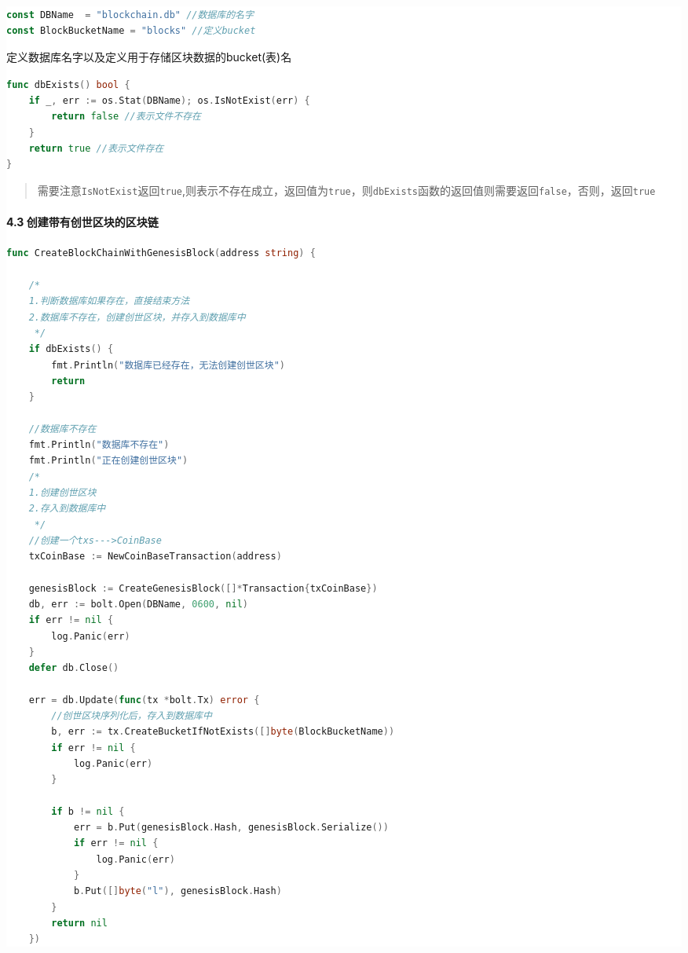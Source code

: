 ```go
const DBName  = "blockchain.db" //数据库的名字
const BlockBucketName = "blocks" //定义bucket
```

定义数据库名字以及定义用于存储区块数据的bucket(表)名

```go
func dbExists() bool {
	if _, err := os.Stat(DBName); os.IsNotExist(err) {  
		return false //表示文件不存在
	}
	return true //表示文件存在
}
```

> 需要注意```IsNotExist```返回```true```,则表示不存在成立，返回值为```true```，则```dbExists```函数的返回值则需要返回```false```，否则，返回```true```

#### 4.3 创建带有创世区块的区块链

```go
func CreateBlockChainWithGenesisBlock(address string) {

	/*
	1.判断数据库如果存在，直接结束方法
	2.数据库不存在，创建创世区块，并存入到数据库中
	 */
	if dbExists() {
		fmt.Println("数据库已经存在，无法创建创世区块")
		return
	}

	//数据库不存在
	fmt.Println("数据库不存在")
	fmt.Println("正在创建创世区块")
	/*
	1.创建创世区块
	2.存入到数据库中
	 */
	//创建一个txs--->CoinBase
	txCoinBase := NewCoinBaseTransaction(address)

	genesisBlock := CreateGenesisBlock([]*Transaction{txCoinBase})
	db, err := bolt.Open(DBName, 0600, nil)
	if err != nil {
		log.Panic(err)
	}
	defer db.Close()

	err = db.Update(func(tx *bolt.Tx) error {
		//创世区块序列化后，存入到数据库中
		b, err := tx.CreateBucketIfNotExists([]byte(BlockBucketName))
		if err != nil {
			log.Panic(err)
		}

		if b != nil {
			err = b.Put(genesisBlock.Hash, genesisBlock.Serialize())
			if err != nil {
				log.Panic(err)
			}
			b.Put([]byte("l"), genesisBlock.Hash)
		}
		return nil
	})
```
